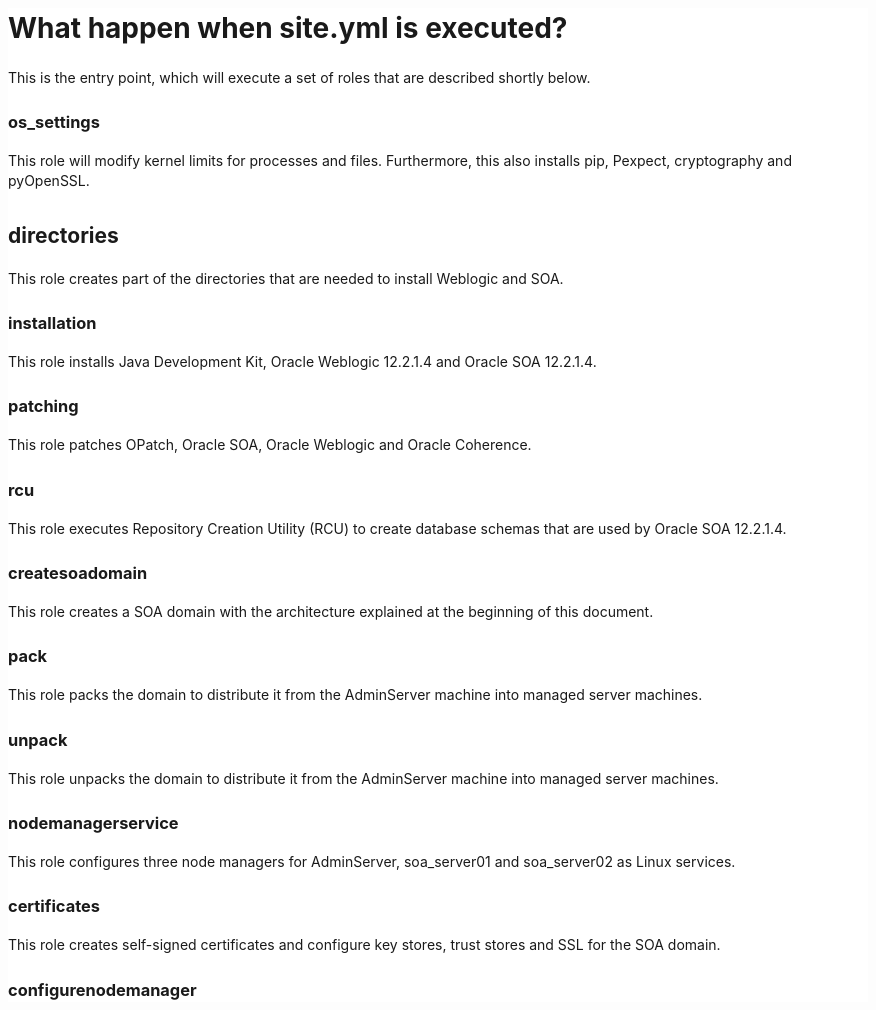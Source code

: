 What happen when site.yml is executed?
======================================

This is the entry point, which will execute a set of roles that are described shortly below.

### os\_settings

This role will modify kernel limits for processes and files. Furthermore, this also installs pip, Pexpect, cryptography and pyOpenSSL.

directories
-----------

This role creates part of the directories that are needed to install Weblogic and SOA.

### installation

This role installs Java Development Kit, Oracle Weblogic 12.2.1.4 and Oracle SOA 12.2.1.4.

### patching

This role patches OPatch, Oracle SOA, Oracle Weblogic and Oracle Coherence.

### rcu

This role executes Repository Creation Utility (RCU) to create database schemas that are used by Oracle SOA 12.2.1.4.

### createsoadomain

This role creates a SOA domain with the architecture explained at the beginning of this document.

### pack

This role packs the domain to distribute it from the AdminServer machine into managed server machines.

### unpack

This role unpacks the domain to distribute it from the AdminServer machine into managed server machines.

### nodemanagerservice

This role configures three node managers for AdminServer, soa\_server01 and soa\_server02 as Linux services.

### certificates

This role creates self-signed certificates and configure key stores, trust stores and SSL for the SOA domain.

### configurenodemanager
